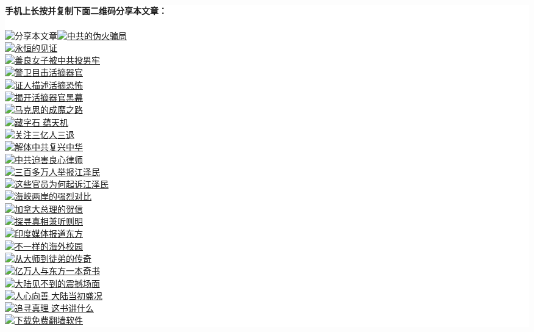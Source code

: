 <strong>手机上长按并复制下面二维码分享本文章：</strong><br><br><img src="https://chart.apis.google.com/chart?cht=qr&chs=240x240&choe=UTF-8&chld=M|2&chl=https://github.com/19920513/djy/blob/master/gb/11/6/4/n3276849.md%231" title="分享本文章"></td><td VALIGN=TOP><a href="https://github.com/19920513/djy/blob/master/gb/16/1/21/n4622075.md?dfh#1" target="_blank"><img src="https://raw.githubusercontent.com/19920513/djy/master/gb/300/wei-f1.jpg" title="中共的伪火骗局"  alt="中共的伪火骗局"></a><br><a href="https://github.com/19920513/www/blob/master/README.md?dfh#9" target="_blank"><img src="https://raw.githubusercontent.com/19920513/djy/master/gb/300/yong-h.jpg" title="永恒的见证"  alt="永恒的见证"></a><br><a href="https://github.com/19920513/djy/blob/master/gb/13/9/29/n3974789.md?dfh#1" target="_blank"><img src="https://raw.githubusercontent.com/19920513/djy/master/gb/300/shang-lnz.jpg" title="善良女子被中共投男牢"  alt="善良女子被中共投男牢"></a><br><a href="https://github.com/19920513/djy/blob/master/gb/16/3/16/n4663449.md?dfh#1" target="_blank"><img src="https://raw.githubusercontent.com/19920513/djy/master/gb/300/huo-z3.jpg" title="警卫目击活摘器官"  alt="警卫目击活摘器官"></a><br><a href="https://github.com/19920513/djy/blob/master/gb/16/8/7/n8177641.md?dfh#1" target="_blank"><img src="https://raw.githubusercontent.com/19920513/djy/master/gb/300/huo-z4.jpg" title="证人描述活摘恐怖"  alt="证人描述活摘恐怖"></a><br><a href="https://github.com/19920513/djy/blob/master/gb/10/4/19/n2881569.md?dfh#1" target="_blank"><img src="https://raw.githubusercontent.com/19920513/djy/master/gb/300/huo-z1.jpg" title="揭开活摘器官黑幕"  alt="揭开活摘器官黑幕"></a><br><a href="https://github.com/19920513/djy/blob/master/gb/10/11/7/n3077476.md?dfh#1" target="_blank"><img src="https://raw.githubusercontent.com/19920513/djy/master/gb/300/ma-ks.jpg" title="马克思的成魔之路"  alt="马克思的成魔之路"></a><br><a href="https://github.com/19920513/djy/blob/master/gb/14/6/9/n4173977.md?dfh#1" target="_blank"><img src="https://raw.githubusercontent.com/19920513/djy/master/gb/300/chang-zs.jpg" title="藏字石 蕴天机"  alt="藏字石 蕴天机"></a><br><a href="https://github.com/19920513/djy/blob/master/gb/18/5/10/n10381511.md?dfh#1" target="_blank"><img src="https://raw.githubusercontent.com/19920513/djy/master/gb/300/st1.jpg" title="关注三亿人三退"  alt="关注三亿人三退"></a><br><a href="https://github.com/19920513/djy/blob/master/gb/18/3/21/n10237682.md?dfh#1" target="_blank"><img src="https://raw.githubusercontent.com/19920513/djy/master/gb/300/jie-t.jpg" title="解体中共复兴中华"  alt="解体中共复兴中华"></a><br><a href="https://github.com/19920513/djy/blob/master/gb/9/2/9/n2422991.md?dfh#1" target="_blank"><img src="https://raw.githubusercontent.com/19920513/djy/master/gb/300/gao-zs.jpg" title="中共迫害良心律师"  alt="中共迫害良心律师"></a><br><a href="https://github.com/19920513/djy/blob/master/gb/18/12/9/n10900044.md?dfh#1" target="_blank"><img src="https://raw.githubusercontent.com/19920513/djy/master/gb/300/sj1.jpg" title="三百多万人举报江泽民"  alt="三百多万人举报江泽民"></a><br><a href="https://github.com/19920513/djy/blob/master/gb/18/8/28/n10672014.md?dfh#1" target="_blank"><img src="https://raw.githubusercontent.com/19920513/djy/master/gb/300/sj2.jpg" title="这些官员为何起诉江泽民"  alt="这些官员为何起诉江泽民"></a><br><a href="https://github.com/19920513/djy/blob/master/gb/8/12/18/n2367165.md?dfh#1" target="_blank"><img src="https://raw.githubusercontent.com/19920513/djy/master/gb/300/liangan.jpg" title="海峡两岸的强烈对比"  alt="海峡两岸的强烈对比"></a><br><a href="https://github.com/19920513/djy/blob/master/gb/15/12/10/n4593139.md?dfh#1" target="_blank"><img src="https://raw.githubusercontent.com/19920513/djy/master/gb/300/jia-ndzl.jpg" title="加拿大总理的贺信"  alt="加拿大总理的贺信"></a><br><a href="https://github.com/19920513/djy/blob/master/gb/11/6/17/n3289382.md?dfh#1" target="_blank"><img src="https://raw.githubusercontent.com/19920513/djy/master/gb/300/xiao-wd.jpg" title="探寻真相兼听则明"  alt="探寻真相兼听则明"></a><br><a href="https://github.com/19920513/djy/blob/master/gb/18/10/27/n10812623.md?dfh#1" target="_blank"><img src="https://raw.githubusercontent.com/19920513/djy/master/gb/300/yindu.jpg" title="印度媒体报道东方"  alt="印度媒体报道东方"></a><br><a href="https://github.com/19920513/djy/blob/master/gb/18/6/9/n10469652.md?dfh#1" target="_blank"><img src="https://raw.githubusercontent.com/19920513/djy/master/gb/300/xie-j.jpg" title="不一样的海外校园"  alt="不一样的海外校园"></a><br><a href="https://github.com/19920513/djy/blob/master/gb/7/4/5/n1669415.md?dfh#1" target="_blank"><img src="https://raw.githubusercontent.com/19920513/djy/master/gb/300/li-up.jpg" title="从大师到徒弟的传奇"  alt="从大师到徒弟的传奇"></a><br><a href="https://github.com/19920513/djy/blob/master/gb/17/5/26/n9191512.md?dfh#1" target="_blank"><img src="https://raw.githubusercontent.com/19920513/djy/master/gb/300/zfl2.jpg" title="亿万人与东方一本奇书"  alt="亿万人与东方一本奇书"></a><br><a href="https://github.com/19920513/djy/blob/master/gb/13/11/27/n4020290.md?dfh#1" target="_blank"><img src="https://raw.githubusercontent.com/19920513/djy/master/gb/300/zhen-h.jpg" title="大陆见不到的震撼场面"  alt="大陆见不到的震撼场面"></a><br><a href="https://github.com/19920513/djy/blob/master/gb/15/7/17/n4482910.md?dfh#1" target="_blank"><img src="https://raw.githubusercontent.com/19920513/djy/master/gb/300/dalu-sk.jpg" title="人心向善 大陆当初盛况"  alt="人心向善 大陆当初盛况"></a><br><a href="https://github.com/19920513/djy/blob/master/gb/19/1/5/n10955468.md?dfh#1" target="_blank"><img src="https://raw.githubusercontent.com/19920513/djy/master/gb/300/zfl1.jpg" title="追寻真理 这书讲什么"  alt="追寻真理 这书讲什么"></a><br><a href="https://github.com/19920513/www/blob/master/README.md?dfh#1" target="_blank"><img src="https://raw.githubusercontent.com/19920513/djy/master/gb/300/fq1.jpg" title="下载免费翻墙软件"  alt="下载免费翻墙软件"></a><br></td></tr></table>
